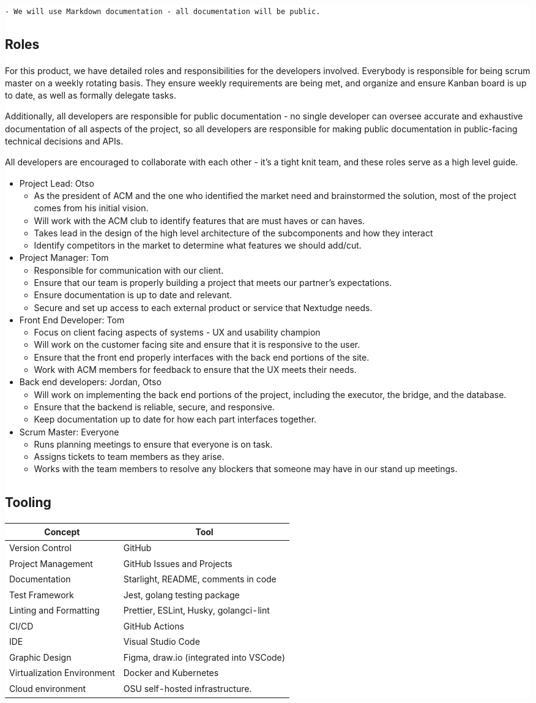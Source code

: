     - We will use Markdown documentation - all documentation will be public.

## Roles
For this product, we have detailed roles and responsibilities for the developers involved. Everybody is responsible for being scrum master on a weekly rotating basis. They ensure weekly requirements are being met, and organize and ensure Kanban board is up to date, as well as formally delegate tasks. 

Additionally, all developers are responsible for public documentation - no single developer can oversee accurate and exhaustive documentation of all aspects of the project, so all developers are responsible for making public documentation in public-facing technical decisions and APIs. 

All developers are encouraged to collaborate with each other - it’s a tight knit team, and these roles serve as a high level guide.

- Project Lead: Otso
    - As the president of ACM and the one who identified the market need and brainstormed the solution, most of the project comes from his initial vision.
    - Will work with the ACM club to identify features that are must haves or can haves.
    - Takes lead in the design of the high level architecture of the subcomponents and how they interact
    - Identify competitors in the market to determine what features we should add/cut.
- Project Manager: Tom
    - Responsible for communication with our client.
    - Ensure that our team is properly building a project that meets our partner’s expectations.
    - Ensure documentation is up to date and relevant.
    - Secure and set up access to each external product or service that Nextudge needs.
- Front End Developer: Tom
    - Focus on client facing aspects of systems - UX and usability champion
    - Will work on the customer facing site and ensure that it is responsive to the user.
    - Ensure that the front end properly interfaces with the back end portions of the site.
    - Work with ACM members for feedback to ensure that the UX meets their needs.
- Back end developers: Jordan, Otso
    - Will work on implementing the back end portions of the project, including the executor, the bridge, and the database.
    - Ensure that the backend is reliable, secure, and responsive.
    - Keep documentation up to date for how each part interfaces together.
- Scrum Master: Everyone
    - Runs planning meetings to ensure that everyone is on task.
    - Assigns tickets to team members as they arise.
    - Works with the team members to resolve any blockers that someone may have in our stand up meetings.

## Tooling
|  Concept    | Tool |
| ----------- | ----------- |
| Version Control      | GitHub       |
| Project Management   | GitHub Issues and Projects        |
| Documentation | Starlight, README, comments in code |
| Test Framework | Jest, golang testing package |
| Linting and Formatting | Prettier, ESLint, Husky, golangci-lint  |
| CI/CD | GitHub Actions |
| IDE | Visual Studio Code |
| Graphic Design | Figma, draw.io (integrated into VSCode) |
| Virtualization Environment | Docker and Kubernetes |
| Cloud environment |  OSU self-hosted infrastructure. |

